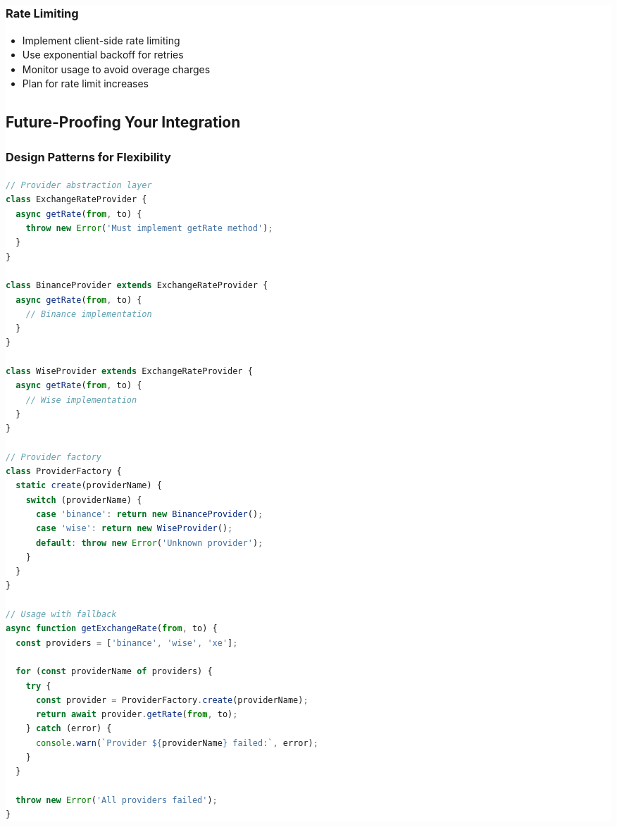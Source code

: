 ### Rate Limiting
- Implement client-side rate limiting
- Use exponential backoff for retries
- Monitor usage to avoid overage charges
- Plan for rate limit increases

## Future-Proofing Your Integration

### Design Patterns for Flexibility

```javascript
// Provider abstraction layer
class ExchangeRateProvider {
  async getRate(from, to) {
    throw new Error('Must implement getRate method');
  }
}

class BinanceProvider extends ExchangeRateProvider {
  async getRate(from, to) {
    // Binance implementation
  }
}

class WiseProvider extends ExchangeRateProvider {
  async getRate(from, to) {
    // Wise implementation
  }
}

// Provider factory
class ProviderFactory {
  static create(providerName) {
    switch (providerName) {
      case 'binance': return new BinanceProvider();
      case 'wise': return new WiseProvider();
      default: throw new Error('Unknown provider');
    }
  }
}

// Usage with fallback
async function getExchangeRate(from, to) {
  const providers = ['binance', 'wise', 'xe'];
  
  for (const providerName of providers) {
    try {
      const provider = ProviderFactory.create(providerName);
      return await provider.getRate(from, to);
    } catch (error) {
      console.warn(`Provider ${providerName} failed:`, error);
    }
  }
  
  throw new Error('All providers failed');
}
```
